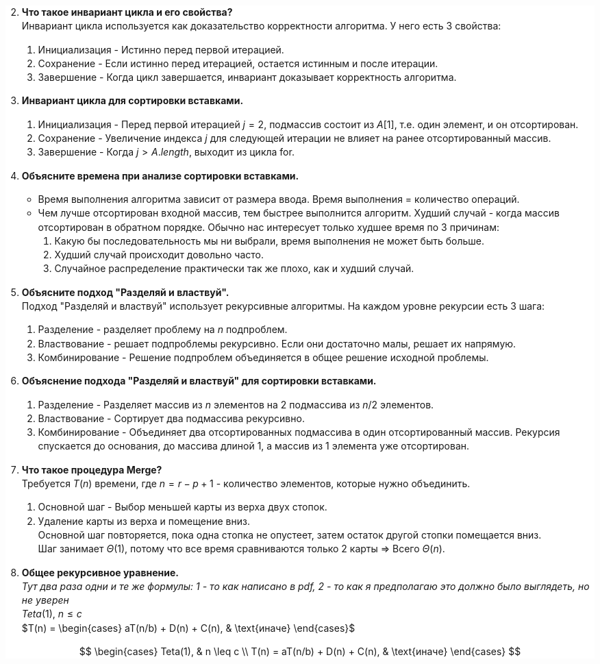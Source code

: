 2) **Что такое инвариант цикла и его свойства?**\
   Инвариант цикла используется как доказательство корректности алгоритма. У него есть 3 свойства:
   1. Инициализация - Истинно перед первой итерацией.
   2. Сохранение - Если истинно перед итерацией, остается истинным и после итерации.
   3. Завершение - Когда цикл завершается, инвариант доказывает корректность алгоритма.

3) **Инвариант цикла для сортировки вставками.**
   1. Инициализация - Перед первой итерацией $j=2$, подмассив состоит из $A[1]$, т.е. один элемент, и он отсортирован.
   2. Сохранение - Увеличение индекса $j$ для следующей итерации не влияет на ранее отсортированный массив.
   3. Завершение - Когда $j > A.length$, выходит из цикла for.

4) **Объясните времена при анализе сортировки вставками.**
   - Время выполнения алгоритма зависит от размера ввода. Время выполнения = количество операций. 
   - Чем лучше отсортирован входной массив, тем быстрее выполнится алгоритм. Худший случай - когда массив отсортирован в обратном порядке.
   Обычно нас интересует только худшее время по 3 причинам:
	   1. Какую бы последовательность мы ни выбрали, время выполнения не может быть больше.
	   2. Худший случай происходит довольно часто.
	   3. Случайное распределение практически так же плохо, как и худший случай.

5) **Объясните подход "Разделяй и властвуй".**\
   Подход "Разделяй и властвуй" использует рекурсивные алгоритмы. На каждом уровне рекурсии есть 3 шага:
   1. Разделение - разделяет проблему на $n$ подпроблем.
   2. Властвование - решает подпроблемы рекурсивно. Если они достаточно малы, решает их напрямую.
   3. Комбинирование - Решение подпроблем объединяется в общее решение исходной проблемы.

6) **Объяснение подхода "Разделяй и властвуй" для сортировки вставками.**
   1. Разделение - Разделяет массив из $n$ элементов на 2 подмассива из $n/2$ элементов.
   2. Властвование - Сортирует два подмассива рекурсивно.
   3. Комбинирование - Объединяет два отсортированных подмассива в один отсортированный массив.
   Рекурсия спускается до основания, до массива длиной 1, а массив из 1 элемента уже отсортирован.

7) **Что такое процедура Merge?**\
Требуется $T(n)$ времени, где $n = r - p + 1$ - количество элементов, которые нужно объединить.
	1. Основной шаг - Выбор меньшей карты из верха двух стопок.
	2. Удаление карты из верха и помещение вниз.\
Основной шаг повторяется, пока одна стопка не опустеет, затем остаток другой стопки помещается вниз.\
Шаг занимает $\Theta(1)$, потому что все время сравниваются только 2 карты => Всего $\Theta(n)$.

8) **Общее рекурсивное уравнение.**\
*Тут два раза одни и те же формулы: 1 - то как написано в pdf, 2 - то как я предполагаю это должно было выглядеть, но не уверен*\
$Teta(1)$, $n \leq c$\
$T(n) = \begin{cases} aT(n/b) + D(n) + C(n), & \text{иначе} \end{cases}$

$$
\begin{cases}
Teta(1), & n \leq c \\
T(n) = aT(n/b) + D(n) + C(n), & \text{иначе}
\end{cases}
$$
